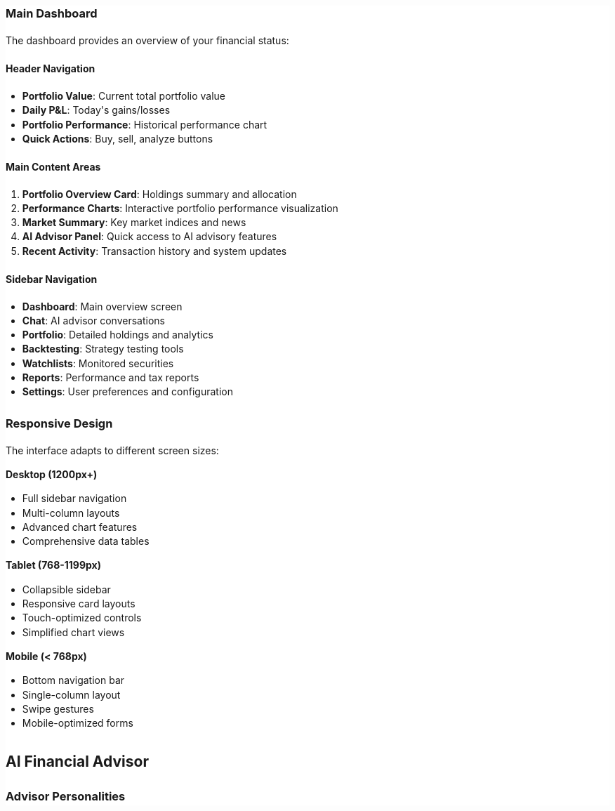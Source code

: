 ### Main Dashboard

The dashboard provides an overview of your financial status:

#### Header Navigation
- **Portfolio Value**: Current total portfolio value
- **Daily P&L**: Today's gains/losses
- **Portfolio Performance**: Historical performance chart
- **Quick Actions**: Buy, sell, analyze buttons

#### Main Content Areas
1. **Portfolio Overview Card**: Holdings summary and allocation
2. **Performance Charts**: Interactive portfolio performance visualization  
3. **Market Summary**: Key market indices and news
4. **AI Advisor Panel**: Quick access to AI advisory features
5. **Recent Activity**: Transaction history and system updates

#### Sidebar Navigation
- **Dashboard**: Main overview screen
- **Chat**: AI advisor conversations
- **Portfolio**: Detailed holdings and analytics
- **Backtesting**: Strategy testing tools
- **Watchlists**: Monitored securities
- **Reports**: Performance and tax reports
- **Settings**: User preferences and configuration

### Responsive Design

The interface adapts to different screen sizes:

**Desktop (1200px+)**
- Full sidebar navigation
- Multi-column layouts
- Advanced chart features
- Comprehensive data tables

**Tablet (768-1199px)**
- Collapsible sidebar
- Responsive card layouts
- Touch-optimized controls
- Simplified chart views

**Mobile (< 768px)**
- Bottom navigation bar
- Single-column layout
- Swipe gestures
- Mobile-optimized forms

## AI Financial Advisor

### Advisor Personalities
